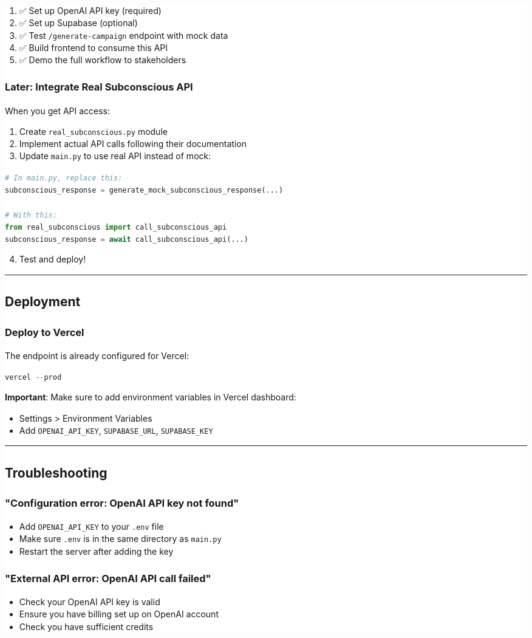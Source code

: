 1. ✅ Set up OpenAI API key (required)
2. ✅ Set up Supabase (optional)
3. ✅ Test `/generate-campaign` endpoint with mock data
4. ✅ Build frontend to consume this API
5. ✅ Demo the full workflow to stakeholders

### Later: Integrate Real Subconscious API

When you get API access:

1. Create `real_subconscious.py` module
2. Implement actual API calls following their documentation
3. Update `main.py` to use real API instead of mock:

```python
# In main.py, replace this:
subconscious_response = generate_mock_subconscious_response(...)

# With this:
from real_subconscious import call_subconscious_api
subconscious_response = await call_subconscious_api(...)
```

4. Test and deploy!

---

## Deployment

### Deploy to Vercel

The endpoint is already configured for Vercel:

```powershell
vercel --prod
```

**Important**: Make sure to add environment variables in Vercel dashboard:
- Settings > Environment Variables
- Add `OPENAI_API_KEY`, `SUPABASE_URL`, `SUPABASE_KEY`

---

## Troubleshooting

### "Configuration error: OpenAI API key not found"

- Add `OPENAI_API_KEY` to your `.env` file
- Make sure `.env` is in the same directory as `main.py`
- Restart the server after adding the key

### "External API error: OpenAI API call failed"

- Check your OpenAI API key is valid
- Ensure you have billing set up on OpenAI account
- Check you have sufficient credits
